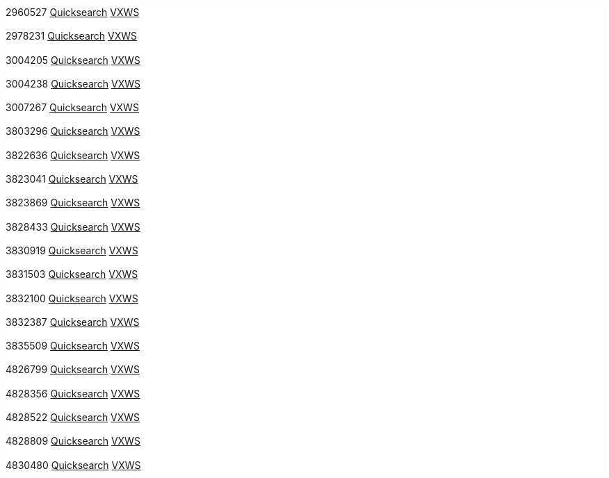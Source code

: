 2960527 [Quicksearch](https://search.library.yale.edu/catalog/2960527) [VXWS](http://prodorbis.library.yale.edu:7014/vxws/GetHoldingsService?bibId=2960527)

2978231 [Quicksearch](https://search.library.yale.edu/catalog/2978231) [VXWS](http://prodorbis.library.yale.edu:7014/vxws/GetHoldingsService?bibId=2978231)

3004205 [Quicksearch](https://search.library.yale.edu/catalog/3004205) [VXWS](http://prodorbis.library.yale.edu:7014/vxws/GetHoldingsService?bibId=3004205)

3004238 [Quicksearch](https://search.library.yale.edu/catalog/3004238) [VXWS](http://prodorbis.library.yale.edu:7014/vxws/GetHoldingsService?bibId=3004238)

3007267 [Quicksearch](https://search.library.yale.edu/catalog/3007267) [VXWS](http://prodorbis.library.yale.edu:7014/vxws/GetHoldingsService?bibId=3007267)

3803296 [Quicksearch](https://search.library.yale.edu/catalog/3803296) [VXWS](http://prodorbis.library.yale.edu:7014/vxws/GetHoldingsService?bibId=3803296)

3822636 [Quicksearch](https://search.library.yale.edu/catalog/3822636) [VXWS](http://prodorbis.library.yale.edu:7014/vxws/GetHoldingsService?bibId=3822636)

3823041 [Quicksearch](https://search.library.yale.edu/catalog/3823041) [VXWS](http://prodorbis.library.yale.edu:7014/vxws/GetHoldingsService?bibId=3823041)

3823869 [Quicksearch](https://search.library.yale.edu/catalog/3823869) [VXWS](http://prodorbis.library.yale.edu:7014/vxws/GetHoldingsService?bibId=3823869)

3828433 [Quicksearch](https://search.library.yale.edu/catalog/3828433) [VXWS](http://prodorbis.library.yale.edu:7014/vxws/GetHoldingsService?bibId=3828433)

3830919 [Quicksearch](https://search.library.yale.edu/catalog/3830919) [VXWS](http://prodorbis.library.yale.edu:7014/vxws/GetHoldingsService?bibId=3830919)

3831503 [Quicksearch](https://search.library.yale.edu/catalog/3831503) [VXWS](http://prodorbis.library.yale.edu:7014/vxws/GetHoldingsService?bibId=3831503)

3832100 [Quicksearch](https://search.library.yale.edu/catalog/3832100) [VXWS](http://prodorbis.library.yale.edu:7014/vxws/GetHoldingsService?bibId=3832100)

3832387 [Quicksearch](https://search.library.yale.edu/catalog/3832387) [VXWS](http://prodorbis.library.yale.edu:7014/vxws/GetHoldingsService?bibId=3832387)

3835509 [Quicksearch](https://search.library.yale.edu/catalog/3835509) [VXWS](http://prodorbis.library.yale.edu:7014/vxws/GetHoldingsService?bibId=3835509)

4826799 [Quicksearch](https://search.library.yale.edu/catalog/4826799) [VXWS](http://prodorbis.library.yale.edu:7014/vxws/GetHoldingsService?bibId=4826799)

4828356 [Quicksearch](https://search.library.yale.edu/catalog/4828356) [VXWS](http://prodorbis.library.yale.edu:7014/vxws/GetHoldingsService?bibId=4828356)

4828522 [Quicksearch](https://search.library.yale.edu/catalog/4828522) [VXWS](http://prodorbis.library.yale.edu:7014/vxws/GetHoldingsService?bibId=4828522)

4828809 [Quicksearch](https://search.library.yale.edu/catalog/4828809) [VXWS](http://prodorbis.library.yale.edu:7014/vxws/GetHoldingsService?bibId=4828809)

4830480 [Quicksearch](https://search.library.yale.edu/catalog/4830480) [VXWS](http://prodorbis.library.yale.edu:7014/vxws/GetHoldingsService?bibId=4830480)
